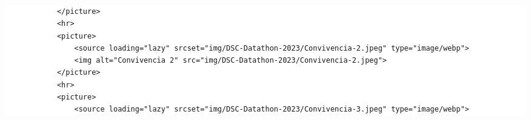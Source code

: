                 </picture>
                <hr>
                <picture>
                    <source loading="lazy" srcset="img/DSC-Datathon-2023/Convivencia-2.jpeg" type="image/webp">
                    <img alt="Convivencia 2" src="img/DSC-Datathon-2023/Convivencia-2.jpeg">
                </picture>
                <hr>
                <picture>
                    <source loading="lazy" srcset="img/DSC-Datathon-2023/Convivencia-3.jpeg" type="image/webp">